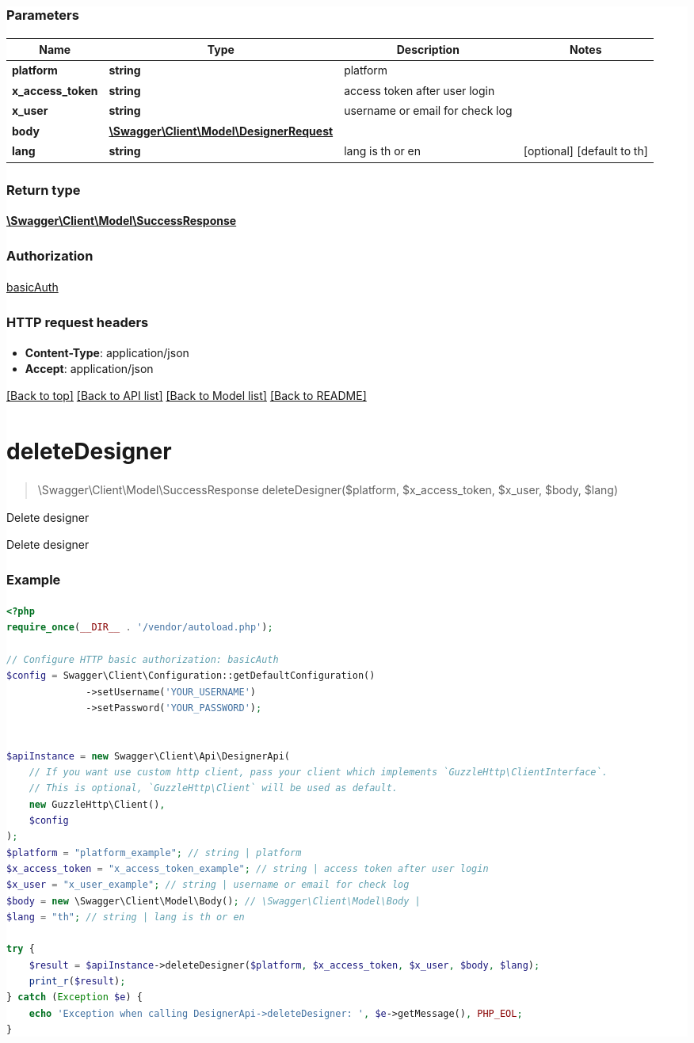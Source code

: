 ### Parameters

Name | Type | Description  | Notes
------------- | ------------- | ------------- | -------------
 **platform** | **string**| platform |
 **x_access_token** | **string**| access token after user login |
 **x_user** | **string**| username or email for check log |
 **body** | [**\Swagger\Client\Model\DesignerRequest**](../Model/DesignerRequest.md)|  |
 **lang** | **string**| lang is th or en | [optional] [default to th]

### Return type

[**\Swagger\Client\Model\SuccessResponse**](../Model/SuccessResponse.md)

### Authorization

[basicAuth](../../README.md#basicAuth)

### HTTP request headers

 - **Content-Type**: application/json
 - **Accept**: application/json

[[Back to top]](#) [[Back to API list]](../../README.md#documentation-for-api-endpoints) [[Back to Model list]](../../README.md#documentation-for-models) [[Back to README]](../../README.md)

# **deleteDesigner**
> \Swagger\Client\Model\SuccessResponse deleteDesigner($platform, $x_access_token, $x_user, $body, $lang)

Delete designer

Delete designer

### Example
```php
<?php
require_once(__DIR__ . '/vendor/autoload.php');

// Configure HTTP basic authorization: basicAuth
$config = Swagger\Client\Configuration::getDefaultConfiguration()
              ->setUsername('YOUR_USERNAME')
              ->setPassword('YOUR_PASSWORD');


$apiInstance = new Swagger\Client\Api\DesignerApi(
    // If you want use custom http client, pass your client which implements `GuzzleHttp\ClientInterface`.
    // This is optional, `GuzzleHttp\Client` will be used as default.
    new GuzzleHttp\Client(),
    $config
);
$platform = "platform_example"; // string | platform
$x_access_token = "x_access_token_example"; // string | access token after user login
$x_user = "x_user_example"; // string | username or email for check log
$body = new \Swagger\Client\Model\Body(); // \Swagger\Client\Model\Body | 
$lang = "th"; // string | lang is th or en

try {
    $result = $apiInstance->deleteDesigner($platform, $x_access_token, $x_user, $body, $lang);
    print_r($result);
} catch (Exception $e) {
    echo 'Exception when calling DesignerApi->deleteDesigner: ', $e->getMessage(), PHP_EOL;
}
```